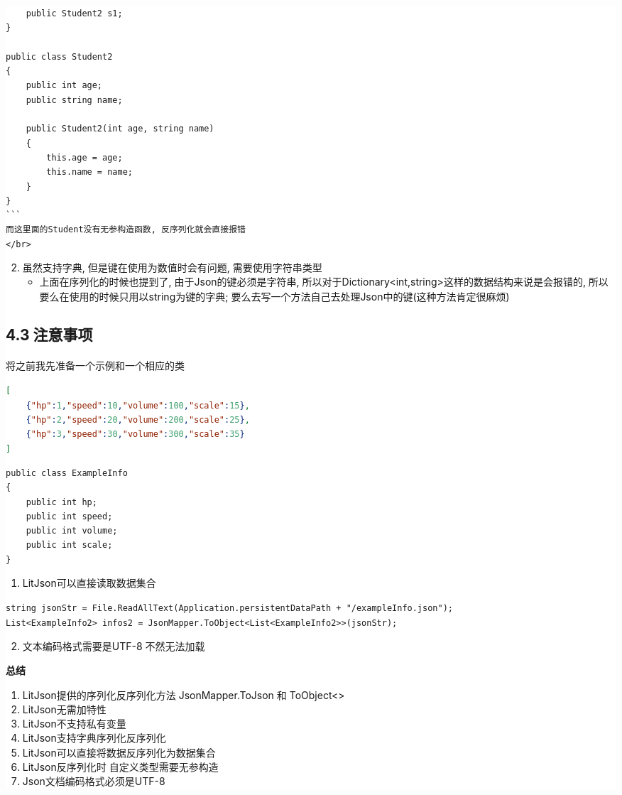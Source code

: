         public Student2 s1;
    }

    public class Student2
    {
        public int age;
        public string name;

        public Student2(int age, string name)
        {
            this.age = age;
            this.name = name;
        }
    }
    ```
    而这里面的Student没有无参构造函数, 反序列化就会直接报错
    </br>

2. 虽然支持字典, 但是键在使用为数值时会有问题, 需要使用字符串类型
    - 上面在序列化的时候也提到了, 由于Json的键必须是字符串, 所以对于Dictionary<int,string>这样的数据结构来说是会报错的, 所以要么在使用的时候只用以string为键的字典; 要么去写一个方法自己去处理Json中的键(这种方法肯定很麻烦)

## 4.3 注意事项
将之前我先准备一个示例和一个相应的类
```json
[
    {"hp":1,"speed":10,"volume":100,"scale":15},
    {"hp":2,"speed":20,"volume":200,"scale":25},
    {"hp":3,"speed":30,"volume":300,"scale":35}
]
```
```CSharp
public class ExampleInfo
{
    public int hp;
    public int speed;
    public int volume;
    public int scale;
}
```

1. LitJson可以直接读取数据集合
```CSharp
string jsonStr = File.ReadAllText(Application.persistentDataPath + "/exampleInfo.json");
List<ExampleInfo2> infos2 = JsonMapper.ToObject<List<ExampleInfo2>>(jsonStr);
```

2. 文本编码格式需要是UTF-8 不然无法加载

**总结**
1. LitJson提供的序列化反序列化方法 JsonMapper.ToJson 和 ToObject<>
2. LitJson无需加特性
3. LitJson不支持私有变量
4. LitJson支持字典序列化反序列化
5. LitJson可以直接将数据反序列化为数据集合
6. LitJson反序列化时 自定义类型需要无参构造
7. Json文档编码格式必须是UTF-8
